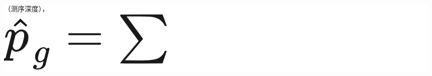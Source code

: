 <path data-c="67" d="M311 43Q296 30 267 15T206 0Q143 0 105 45T66 160Q66 265 143 353T314 442Q361 442 401 394L404 398Q406 401 409 404T418 412T431 419T447 422Q461 422 470 413T480 394Q480 379 423 152T363 -80Q345 -134 286 -169T151 -205Q10 -205 10 -137Q10 -111 28 -91T74 -71Q89 -71 102 -80T116 -111Q116 -121 114 -130T107 -144T99 -154T92 -162L90 -164H91Q101 -167 151 -167Q189 -167 211 -155Q234 -144 254 -122T282 -75Q288 -56 298 -13Q311 35 311 43ZM384 328L380 339Q377 350 375 354T369 368T359 382T346 393T328 402T306 405Q262 405 221 352Q191 313 171 233T151 117Q151 38 213 38Q269 38 323 108L331 118L384 328Z"></path></g></g><g data-mml-node="msub" transform="translate(3899.7, 0)"><g data-mml-node="mi"><path data-c="58" d="M42 0H40Q26 0 26 11Q26 15 29 27Q33 41 36 43T55 46Q141 49 190 98Q200 108 306 224T411 342Q302 620 297 625Q288 636 234 637H206Q200 643 200 645T202 664Q206 677 212 683H226Q260 681 347 681Q380 681 408 681T453 682T473 682Q490 682 490 671Q490 670 488 658Q484 643 481 640T465 637Q434 634 411 620L488 426L541 485Q646 598 646 610Q646 628 622 635Q617 635 609 637Q594 637 594 648Q594 650 596 664Q600 677 606 683H618Q619 683 643 683T697 681T738 680Q828 680 837 683H845Q852 676 852 672Q850 647 840 637H824Q790 636 763 628T722 611T698 593L687 584Q687 585 592 480L505 384Q505 383 536 304T601 142T638 56Q648 47 699 46Q734 46 734 37Q734 35 732 23Q728 7 725 4T711 1Q708 1 678 1T589 2Q528 2 496 2T461 1Q444 1 444 10Q444 11 446 25Q448 35 450 39T455 44T464 46T480 47T506 54Q523 62 523 64Q522 64 476 181L429 299Q241 95 236 84Q232 76 232 72Q232 53 261 47Q262 47 267 47T273 46Q276 46 277 46T280 45T283 42T284 35Q284 26 282 19Q279 6 276 4T261 1Q258 1 243 1T201 2T142 2Q64 2 42 0Z"></path></g><g data-mml-node="TeXAtom" transform="translate(828, -150) scale(0.707)" data-mjx-texclass="ORD"><g data-mml-node="mi"><path data-c="63" d="M34 159Q34 268 120 355T306 442Q362 442 394 418T427 355Q427 326 408 306T360 285Q341 285 330 295T319 325T330 359T352 380T366 386H367Q367 388 361 392T340 400T306 404Q276 404 249 390Q228 381 206 359Q162 315 142 235T121 119Q121 73 147 50Q169 26 205 26H209Q321 26 394 111Q403 121 406 121Q410 121 419 112T429 98T420 83T391 55T346 25T282 0T202 -11Q127 -11 81 37T34 159Z"></path></g><g data-mml-node="mi" transform="translate(433, 0)"><path data-c="67" d="M311 43Q296 30 267 15T206 0Q143 0 105 45T66 160Q66 265 143 353T314 442Q361 442 401 394L404 398Q406 401 409 404T418 412T431 419T447 422Q461 422 470 413T480 394Q480 379 423 152T363 -80Q345 -134 286 -169T151 -205Q10 -205 10 -137Q10 -111 28 -91T74 -71Q89 -71 102 -80T116 -111Q116 -121 114 -130T107 -144T99 -154T92 -162L90 -164H91Q101 -167 151 -167Q189 -167 211 -155Q234 -144 254 -122T282 -75Q288 -56 298 -13Q311 35 311 43ZM384 328L380 339Q377 350 375 354T369 368T359 382T346 393T328 402T306 405Q262 405 221 352Q191 313 171 233T151 117Q151 38 213 38Q269 38 323 108L331 118L384 328Z"></path></g></g></g></g></g></svg></span></span>（测序深度），<span><span role="presentation" data-formula="\hat{p}_g=\sum_c X_{c g} / \sum_c \hat{n}_c" data-formula-type="inline-equation"><svg xmlns="http://www.w3.org/2000/svg" role="img" focusable="false" viewbox="0 -765 8607.6 1139.3" aria-hidden="true"><g stroke="currentColor" fill="currentColor" stroke-width="0" transform="matrix(1 0 0 -1 0 0)"><g data-mml-node="math"><g data-mml-node="msub"><g data-mml-node="TeXAtom" data-mjx-texclass="ORD"><g data-mml-node="mover"><g data-mml-node="mi"><path data-c="70" d="M23 287Q24 290 25 295T30 317T40 348T55 381T75 411T101 433T134 442Q209 442 230 378L240 387Q302 442 358 442Q423 442 460 395T497 281Q497 173 421 82T249 -10Q227 -10 210 -4Q199 1 187 11T168 28L161 36Q160 35 139 -51T118 -138Q118 -144 126 -145T163 -148H188Q194 -155 194 -157T191 -175Q188 -187 185 -190T172 -194Q170 -194 161 -194T127 -193T65 -192Q-5 -192 -24 -194H-32Q-39 -187 -39 -183Q-37 -156 -26 -148H-6Q28 -147 33 -136Q36 -130 94 103T155 350Q156 355 156 364Q156 405 131 405Q109 405 94 377T71 316T59 280Q57 278 43 278H29Q23 284 23 287ZM178 102Q200 26 252 26Q282 26 310 49T356 107Q374 141 392 215T411 325V331Q411 405 350 405Q339 405 328 402T306 393T286 380T269 365T254 350T243 336T235 326L232 322Q232 321 229 308T218 264T204 212Q178 106 178 102Z"></path></g><g data-mml-node="mo" transform="translate(84.8, -29)"><path data-c="5E" d="M112 560L249 694L257 686Q387 562 387 560L361 531Q359 532 303 581L250 627L195 580Q182 569 169 557T148 538L140 532Q138 530 125 546L112 560Z"></path></g></g></g><g data-mml-node="mi" transform="translate(584.8, -229.4) scale(0.707)"><path data-c="67" d="M311 43Q296 30 267 15T206 0Q143 0 105 45T66 160Q66 265 143 353T314 442Q361 442 401 394L404 398Q406 401 409 404T418 412T431 419T447 422Q461 422 470 413T480 394Q480 379 423 152T363 -80Q345 -134 286 -169T151 -205Q10 -205 10 -137Q10 -111 28 -91T74 -71Q89 -71 102 -80T116 -111Q116 -121 114 -130T107 -144T99 -154T92 -162L90 -164H91Q101 -167 151 -167Q189 -167 211 -155Q234 -144 254 -122T282 -75Q288 -56 298 -13Q311 35 311 43ZM384 328L380 339Q377 350 375 354T369 368T359 382T346 393T328 402T306 405Q262 405 221 352Q191 313 171 233T151 117Q151 38 213 38Q269 38 323 108L331 118L384 328Z"></path></g></g><g data-mml-node="mo" transform="translate(1249.9, 0)"><path data-c="3D" d="M56 347Q56 360 70 367H707Q722 359 722 347Q722 336 708 328L390 327H72Q56 332 56 347ZM56 153Q56 168 72 173H708Q722 163 722 153Q722 140 707 133H70Q56 140 56 153Z"></path></g><g data-mml-node="munder" transform="translate(2305.6, 0)"><g data-mml-node="mo"><path data-c="2211" d="M61 748Q64 750 489 750H913L954 640Q965 609 976 579T993 533T999 516H979L959 517Q936 579 886 621T777 682Q724 700 655 705T436 710H319Q183 710 183 709Q186 706 348 484T511 259Q517 250 513 244L490 216Q466 188 420 134T330 27L149 -187Q149 -188 362 -188Q388 -188 436 -188T506 -189Q679 -189 778 -162T936 -43Q946 -27 959 6H999L913 -249L489 -250Q65 -250 62 -248Q56 -246 56 -239Q56 -234 118 -161Q186 -81 245 -11L428 206Q428 207 242 462L57 717L56 728Q56 744 61 748Z"></path></g>